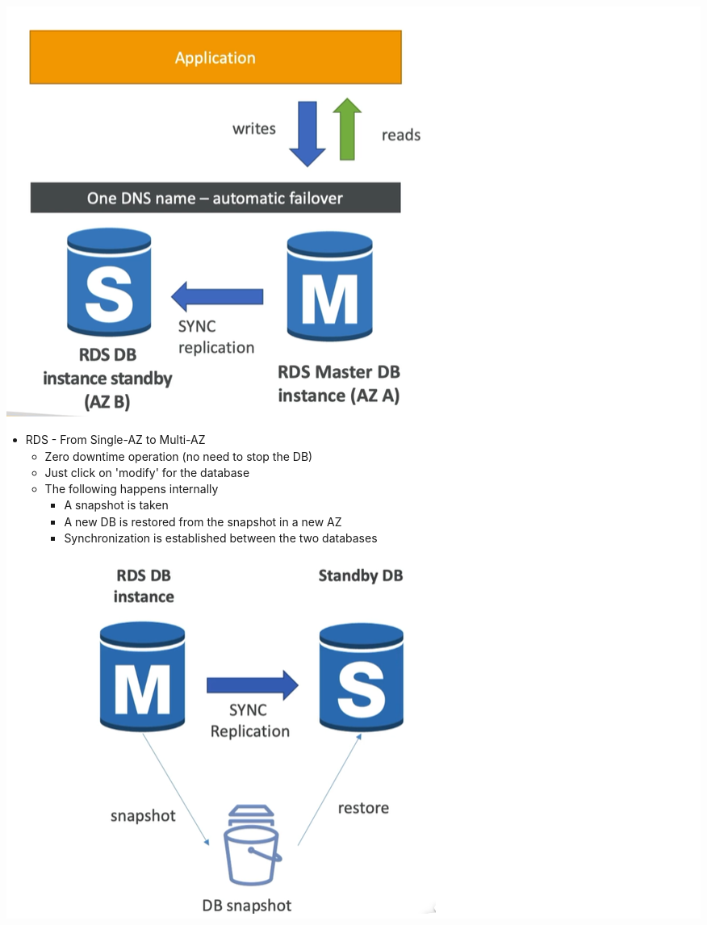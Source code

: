   ![alt text](image-52.png)

- RDS - From Single-AZ to Multi-AZ
  - Zero downtime operation (no need to stop the DB)
  - Just click on 'modify' for the database
  - The following happens internally
    - A snapshot is taken
    - A new DB is restored from the snapshot in a new AZ
    - Synchronization is established between the two databases
  ![alt text](image-53.png)  
